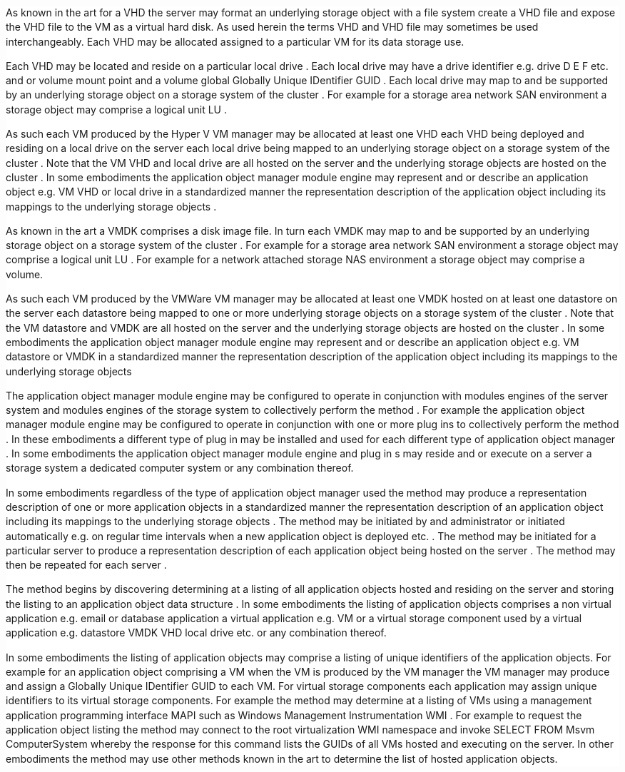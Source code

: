 As known in the art for a VHD the server may format an underlying storage object with a file system create a VHD file and expose the VHD file to the VM as a virtual hard disk. As used herein the terms VHD and VHD file may sometimes be used interchangeably. Each VHD may be allocated assigned to a particular VM for its data storage use.

Each VHD may be located and reside on a particular local drive . Each local drive may have a drive identifier e.g. drive D E F etc. and or volume mount point and a volume global Globally Unique IDentifier GUID . Each local drive may map to and be supported by an underlying storage object on a storage system of the cluster . For example for a storage area network SAN environment a storage object may comprise a logical unit LU .

As such each VM produced by the Hyper V VM manager may be allocated at least one VHD each VHD being deployed and residing on a local drive on the server each local drive being mapped to an underlying storage object on a storage system of the cluster . Note that the VM VHD and local drive are all hosted on the server and the underlying storage objects are hosted on the cluster . In some embodiments the application object manager module engine may represent and or describe an application object e.g. VM VHD or local drive in a standardized manner the representation description of the application object including its mappings to the underlying storage objects .

As known in the art a VMDK comprises a disk image file. In turn each VMDK may map to and be supported by an underlying storage object on a storage system of the cluster . For example for a storage area network SAN environment a storage object may comprise a logical unit LU . For example for a network attached storage NAS environment a storage object may comprise a volume.

As such each VM produced by the VMWare VM manager may be allocated at least one VMDK hosted on at least one datastore on the server each datastore being mapped to one or more underlying storage objects on a storage system of the cluster . Note that the VM datastore and VMDK are all hosted on the server and the underlying storage objects are hosted on the cluster . In some embodiments the application object manager module engine may represent and or describe an application object e.g. VM datastore or VMDK in a standardized manner the representation description of the application object including its mappings to the underlying storage objects

The application object manager module engine may be configured to operate in conjunction with modules engines of the server system and modules engines of the storage system to collectively perform the method . For example the application object manager module engine may be configured to operate in conjunction with one or more plug ins to collectively perform the method . In these embodiments a different type of plug in may be installed and used for each different type of application object manager . In some embodiments the application object manager module engine and plug in s may reside and or execute on a server a storage system a dedicated computer system or any combination thereof.

In some embodiments regardless of the type of application object manager used the method may produce a representation description of one or more application objects in a standardized manner the representation description of an application object including its mappings to the underlying storage objects . The method may be initiated by and administrator or initiated automatically e.g. on regular time intervals when a new application object is deployed etc. . The method may be initiated for a particular server to produce a representation description of each application object being hosted on the server . The method may then be repeated for each server .

The method begins by discovering determining at a listing of all application objects hosted and residing on the server and storing the listing to an application object data structure . In some embodiments the listing of application objects comprises a non virtual application e.g. email or database application a virtual application e.g. VM or a virtual storage component used by a virtual application e.g. datastore VMDK VHD local drive etc. or any combination thereof.

In some embodiments the listing of application objects may comprise a listing of unique identifiers of the application objects. For example for an application object comprising a VM when the VM is produced by the VM manager the VM manager may produce and assign a Globally Unique IDentifier GUID to each VM. For virtual storage components each application may assign unique identifiers to its virtual storage components. For example the method may determine at a listing of VMs using a management application programming interface MAPI such as Windows Management Instrumentation WMI . For example to request the application object listing the method may connect to the root virtualization WMI namespace and invoke SELECT FROM Msvm ComputerSystem whereby the response for this command lists the GUIDs of all VMs hosted and executing on the server. In other embodiments the method may use other methods known in the art to determine the list of hosted application objects.
